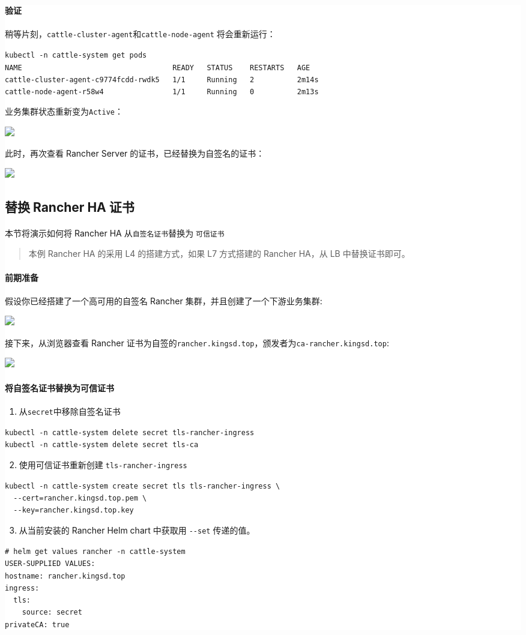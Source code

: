 #### 验证

稍等片刻，`cattle-cluster-agent`和`cattle-node-agent` 将会重新运行：

```
kubectl -n cattle-system get pods
NAME                                   READY   STATUS    RESTARTS   AGE
cattle-cluster-agent-c9774fcdd-rwdk5   1/1     Running   2          2m14s
cattle-node-agent-r58w4                1/1     Running   0          2m13s
```

业务集群状态重新变为`Active`：

![](https://tva1.sinaimg.cn/large/008eGmZEly1gnsnp3l6wbj31y00j6t9a.jpg)

此时，再次查看 Rancher Server 的证书，已经替换为自签名的证书：

![](https://tva1.sinaimg.cn/large/008eGmZEly1gnsnq2i37pj30rg0fyq49.jpg)

## 替换 Rancher HA 证书

本节将演示如何将 Rancher HA 从`自签名证书`替换为 `可信证书`

> 本例 Rancher HA 的采用 L4 的搭建方式，如果 L7 方式搭建的 Rancher HA，从 LB 中替换证书即可。

#### 前期准备

假设你已经搭建了一个高可用的自签名 Rancher 集群，并且创建了一个下游业务集群:

![](https://tva1.sinaimg.cn/large/008eGmZEly1gnstrr75wdj31yi0hsmxm.jpg)

接下来，从浏览器查看 Rancher 证书为自签的`rancher.kingsd.top`，颁发者为`ca-rancher.kingsd.top`:

![](https://tva1.sinaimg.cn/large/008eGmZEly1gnstsq2yuej30rc0js40a.jpg)

#### 将自签名证书替换为可信证书

1. 从`secret`中移除自签名证书

  ```
  kubectl -n cattle-system delete secret tls-rancher-ingress
  kubectl -n cattle-system delete secret tls-ca
  ```

2. 使用可信证书重新创建 `tls-rancher-ingress`

  ```
  kubectl -n cattle-system create secret tls tls-rancher-ingress \
    --cert=rancher.kingsd.top.pem \
    --key=rancher.kingsd.top.key
  ```

3. 从当前安装的 Rancher Helm chart 中获取用 `--set` 传递的值。

  ```
  # helm get values rancher -n cattle-system
  USER-SUPPLIED VALUES:
  hostname: rancher.kingsd.top
  ingress:
    tls:
      source: secret
  privateCA: true
  ```
